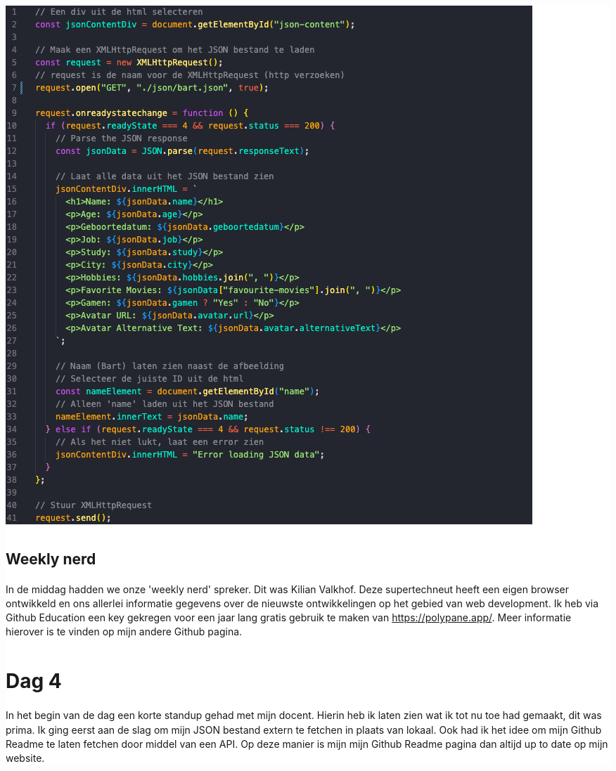 <img src="./docs/images/image-2.png" alt="alles laten zien"><br>


## Weekly nerd

In de middag hadden we onze 'weekly nerd' spreker. Dit was Kilian Valkhof. Deze supertechneut heeft een eigen browser ontwikkeld en ons allerlei informatie gegevens over de nieuwste ontwikkelingen op het gebied van web development. Ik heb via Github Education een key gekregen voor een jaar lang gratis gebruik te maken van <a href="https://polypane.app/">https://polypane.app/</a>.  Meer informatie hierover is te vinden op mijn andere Github pagina.

# Dag 4
In het begin van de dag een korte standup gehad met mijn docent. Hierin heb ik laten zien wat ik tot nu toe had gemaakt, dit was prima. Ik ging eerst aan de slag om mijn JSON bestand extern te fetchen in plaats van lokaal. Ook had ik het idee om mijn Github Readme te laten fetchen door middel van een API. Op deze manier is mijn mijn Github Readme pagina dan altijd up to date op mijn website.
